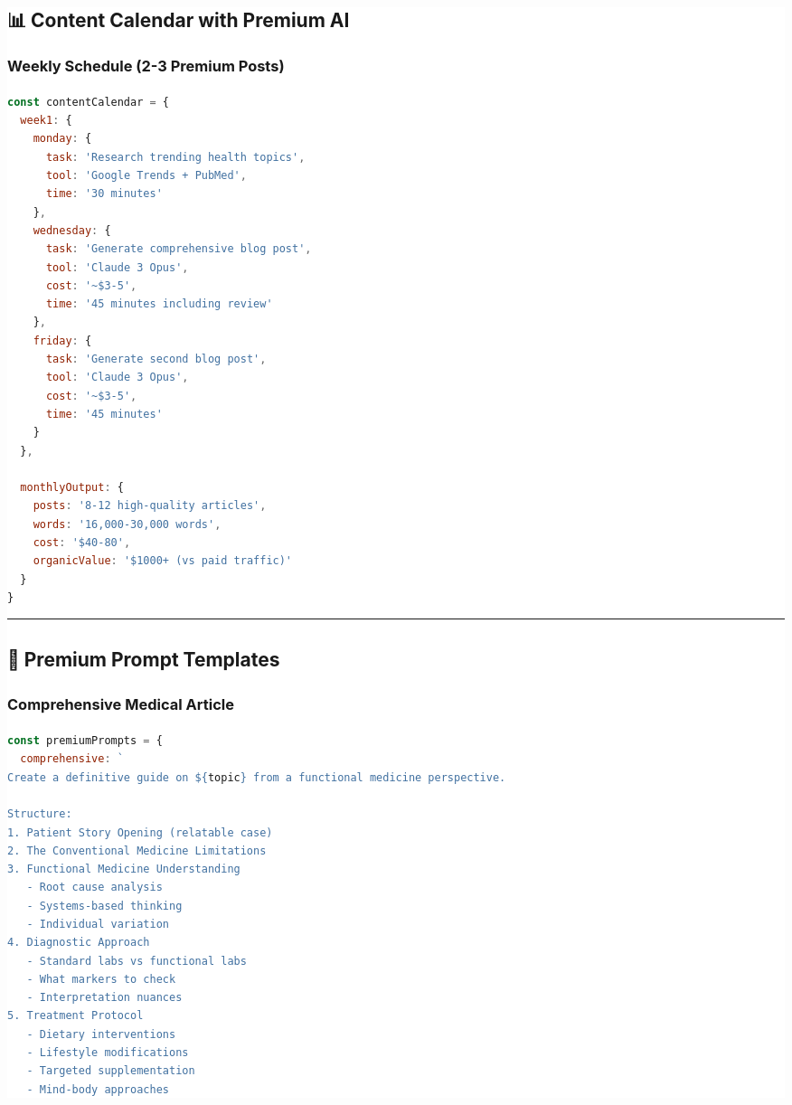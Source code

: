 
## 📊 Content Calendar with Premium AI

### Weekly Schedule (2-3 Premium Posts)

```javascript
const contentCalendar = {
  week1: {
    monday: {
      task: 'Research trending health topics',
      tool: 'Google Trends + PubMed',
      time: '30 minutes'
    },
    wednesday: {
      task: 'Generate comprehensive blog post',
      tool: 'Claude 3 Opus',
      cost: '~$3-5',
      time: '45 minutes including review'
    },
    friday: {
      task: 'Generate second blog post',
      tool: 'Claude 3 Opus',
      cost: '~$3-5',
      time: '45 minutes'
    }
  },
  
  monthlyOutput: {
    posts: '8-12 high-quality articles',
    words: '16,000-30,000 words',
    cost: '$40-80',
    organicValue: '$1000+ (vs paid traffic)'
  }
}
```

---

## 🎨 Premium Prompt Templates

### Comprehensive Medical Article

```javascript
const premiumPrompts = {
  comprehensive: `
Create a definitive guide on ${topic} from a functional medicine perspective.

Structure:
1. Patient Story Opening (relatable case)
2. The Conventional Medicine Limitations
3. Functional Medicine Understanding
   - Root cause analysis
   - Systems-based thinking
   - Individual variation
4. Diagnostic Approach
   - Standard labs vs functional labs
   - What markers to check
   - Interpretation nuances
5. Treatment Protocol
   - Dietary interventions
   - Lifestyle modifications
   - Targeted supplementation
   - Mind-body approaches
```